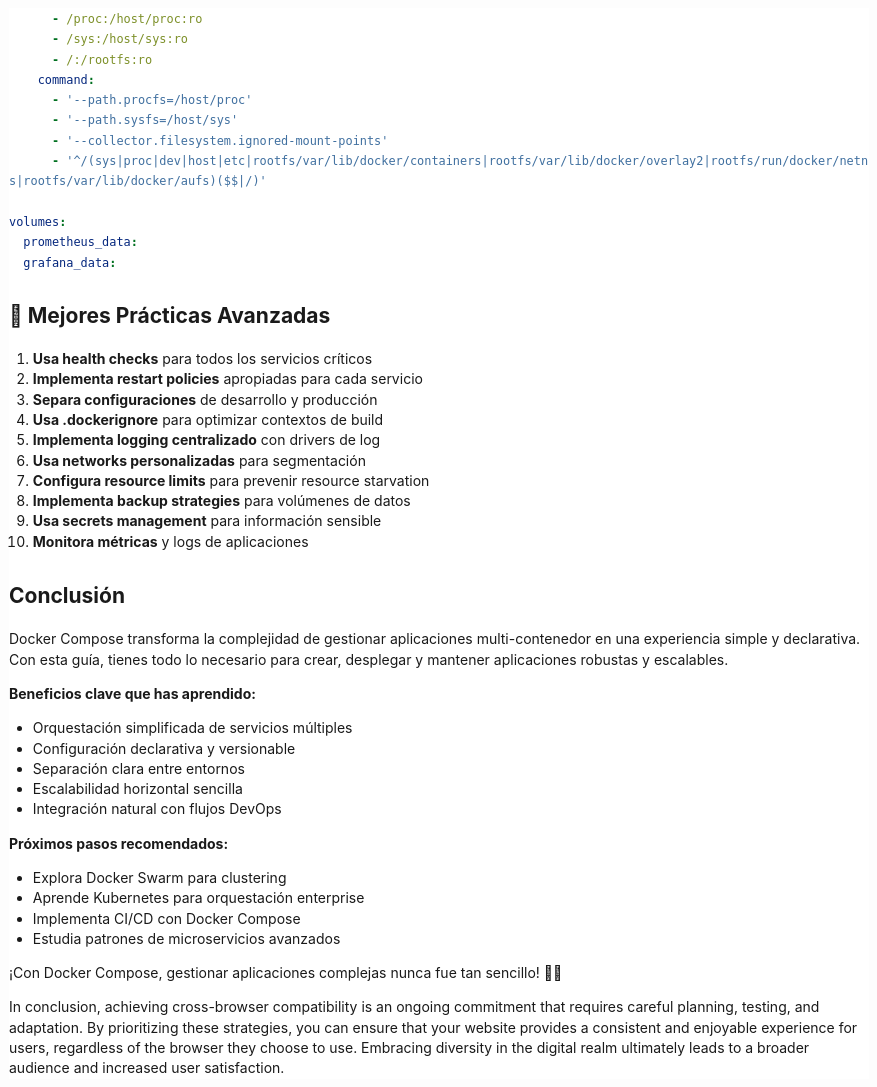 ```yaml
      - /proc:/host/proc:ro
      - /sys:/host/sys:ro
      - /:/rootfs:ro
    command:
      - '--path.procfs=/host/proc'
      - '--path.sysfs=/host/sys'
      - '--collector.filesystem.ignored-mount-points'
      - '^/(sys|proc|dev|host|etc|rootfs/var/lib/docker/containers|rootfs/var/lib/docker/overlay2|rootfs/run/docker/netns|rootfs/var/lib/docker/aufs)($$|/)'

volumes:
  prometheus_data:
  grafana_data:
```

## 🎯 Mejores Prácticas Avanzadas

1. **Usa health checks** para todos los servicios críticos
2. **Implementa restart policies** apropiadas para cada servicio
3. **Separa configuraciones** de desarrollo y producción
4. **Usa .dockerignore** para optimizar contextos de build
5. **Implementa logging centralizado** con drivers de log
6. **Usa networks personalizadas** para segmentación
7. **Configura resource limits** para prevenir resource starvation
8. **Implementa backup strategies** para volúmenes de datos
9. **Usa secrets management** para información sensible
10. **Monitora métricas** y logs de aplicaciones

## Conclusión

Docker Compose transforma la complejidad de gestionar aplicaciones multi-contenedor en una experiencia simple y declarativa. Con esta guía, tienes todo lo necesario para crear, desplegar y mantener aplicaciones robustas y escalables.

**Beneficios clave que has aprendido:**
- Orquestación simplificada de servicios múltiples
- Configuración declarativa y versionable
- Separación clara entre entornos
- Escalabilidad horizontal sencilla
- Integración natural con flujos DevOps

**Próximos pasos recomendados:**
- Explora Docker Swarm para clustering
- Aprende Kubernetes para orquestación enterprise
- Implementa CI/CD con Docker Compose
- Estudia patrones de microservicios avanzados

¡Con Docker Compose, gestionar aplicaciones complejas nunca fue tan sencillo! 🐳✨

In conclusion, achieving cross-browser compatibility is an ongoing commitment that requires careful planning, testing, and adaptation. By prioritizing these strategies, you can ensure that your website provides a consistent and enjoyable experience for users, regardless of the browser they choose to use. Embracing diversity in the digital realm ultimately leads to a broader audience and increased user satisfaction.
